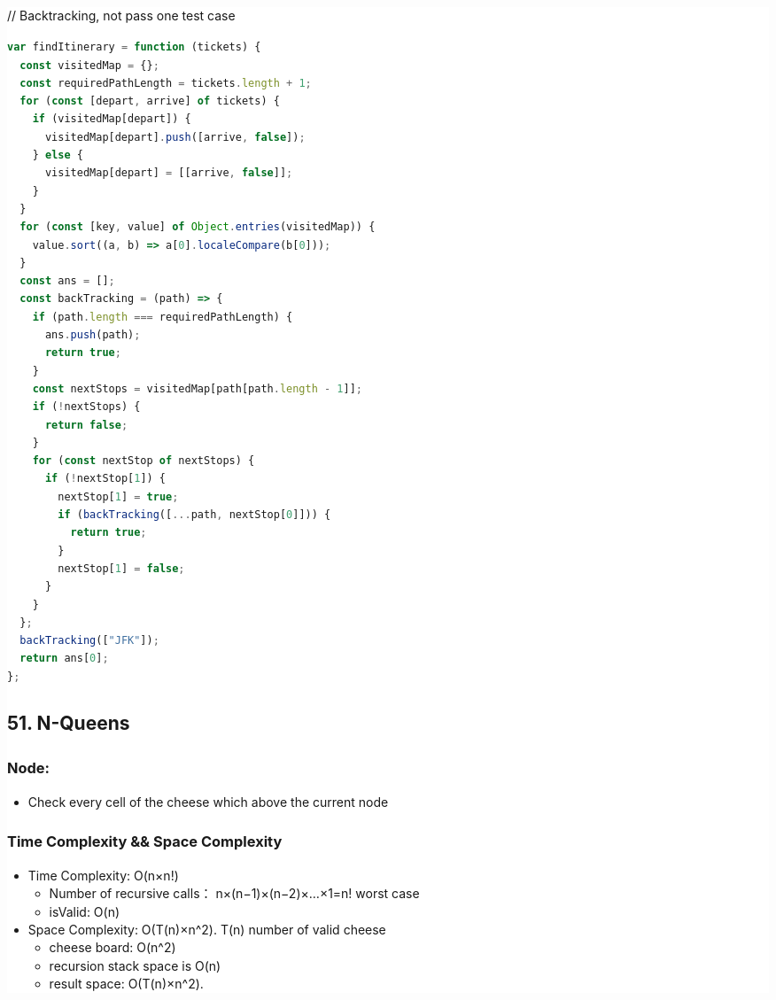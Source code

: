 // Backtracking, not pass one test case

```js
var findItinerary = function (tickets) {
  const visitedMap = {};
  const requiredPathLength = tickets.length + 1;
  for (const [depart, arrive] of tickets) {
    if (visitedMap[depart]) {
      visitedMap[depart].push([arrive, false]);
    } else {
      visitedMap[depart] = [[arrive, false]];
    }
  }
  for (const [key, value] of Object.entries(visitedMap)) {
    value.sort((a, b) => a[0].localeCompare(b[0]));
  }
  const ans = [];
  const backTracking = (path) => {
    if (path.length === requiredPathLength) {
      ans.push(path);
      return true;
    }
    const nextStops = visitedMap[path[path.length - 1]];
    if (!nextStops) {
      return false;
    }
    for (const nextStop of nextStops) {
      if (!nextStop[1]) {
        nextStop[1] = true;
        if (backTracking([...path, nextStop[0]])) {
          return true;
        }
        nextStop[1] = false;
      }
    }
  };
  backTracking(["JFK"]);
  return ans[0];
};
```

## 51. N-Queens

### Node:
- Check every cell of the cheese which above the current node

### Time Complexity && Space Complexity

- Time Complexity: O(n×n!)
  - Number of recursive calls： n×(n−1)×(n−2)×…×1=n! worst case
  - isValid: O(n)
- Space Complexity: O(T(n)×n^2).  T(n) number of valid cheese
  - cheese board: O(n^2)
  - recursion stack space is O(n)
  - result space: O(T(n)×n^2).
